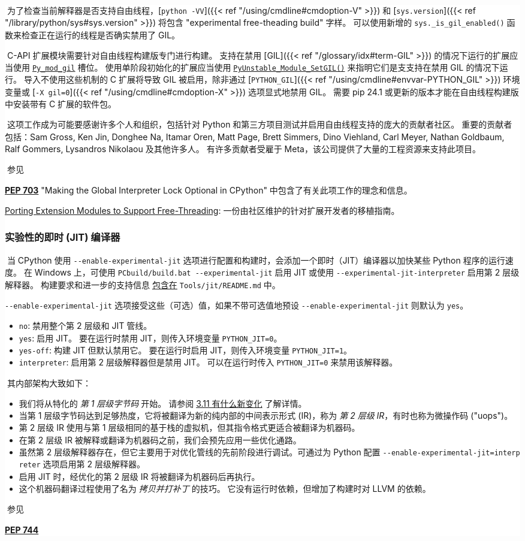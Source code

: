 ​	为了检查当前解释器是否支持自由线程，[`python -VV`]({{< ref "/using/cmdline#cmdoption-V" >}}) 和 [`sys.version`]({{< ref "/library/python/sys#sys.version" >}}) 将包含 "experimental free-theading build" 字样。 可以使用新增的 `sys._is_gil_enabled()` 函数来检查正在运行的线程是否确实禁用了 GIL。

​	C-API 扩展模块需要针对自由线程构建版专门进行构建。 支持在禁用 [GIL]({{< ref "/glossary/idx#term-GIL" >}}) 的情况下运行的扩展应当使用 [`Py_mod_gil`](https://docs.python.org/zh-cn/3.13/c-api/module.html#c.Py_mod_gil) 槽位。 使用单阶段初始化的扩展应当使用 [`PyUnstable_Module_SetGIL()`](https://docs.python.org/zh-cn/3.13/c-api/module.html#c.PyUnstable_Module_SetGIL) 来指明它们是支支持在禁用 GIL 的情况下运行。 导入不使用这些机制的 C 扩展将导致 GIL 被启用，除非通过 [`PYTHON_GIL`]({{< ref "/using/cmdline#envvar-PYTHON_GIL" >}}) 环境变量或 [`-X gil=0`]({{< ref "/using/cmdline#cmdoption-X" >}}) 选项显式地禁用 GIL。 需要 pip 24.1 或更新的版本才能在自由线程构建版中安装带有 C 扩展的软件包。

​	这项工作成为可能要感谢许多个人和组织，包括针对 Python 和第三方项目测试并启用自由线程支持的庞大的贡献者社区。 重要的贡献者包括：Sam Gross, Ken Jin, Donghee Na, Itamar Oren, Matt Page, Brett Simmers, Dino Viehland, Carl Meyer, Nathan Goldbaum, Ralf Gommers, Lysandros Nikolaou 及其他许多人。 有许多贡献者受雇于 Meta，该公司提供了大量的工程资源来支持此项目。

​	参见

 

[**PEP 703**](https://peps.python.org/pep-0703/) "Making the Global Interpreter Lock Optional in CPython" 中包含了有关此项工作的理念和信息。

[Porting Extension Modules to Support Free-Threading](https://py-free-threading.github.io/porting/): 一份由社区维护的针对扩展开发者的移植指南。



### 实验性的即时 (JIT) 编译器

​	当 CPython 使用 `--enable-experimental-jit` 选项进行配置和构建时，会添加一个即时（JIT）编译器以加快某些 Python 程序的运行速度。 在 Windows 上，可使用 `PCbuild/build.bat --experimental-jit` 启用 JIT 或使用 `--experimental-jit-interpreter` 启用第 2 层级解释器。 构建要求和进一步的支持信息 [包含在](https://github.com/python/cpython/blob/main/Tools/jit/README.md) `Tools/jit/README.md` 中。

`--enable-experimental-jit` 选项接受这些（可选）值，如果不带可选值地预设 `--enable-experimental-jit` 则默认为 `yes`。

- `no`: 禁用整个第 2 层级和 JIT 管线。
- `yes`: 启用 JIT。 要在运行时禁用 JIT，则传入环境变量 `PYTHON_JIT=0`。
- `yes-off`: 构建 JIT 但默认禁用它。 要在运行时启用 JIT，则传入环境变量 `PYTHON_JIT=1`。
- `interpreter`: 启用第 2 层级解释器但是禁用 JIT。 可以在运行时传入 `PYTHON_JIT=0` 来禁用该解释器。

​	其内部架构大致如下：

- 我们将从特化的 *第 1 层级字节码* 开始。 请参阅 [3.11 有什么新变化](https://docs.python.org/zh-cn/3.13/whatsnew/3.11.html#whatsnew311-pep659) 了解详情。
- 当第 1 层级字节码达到足够热度，它将被翻译为新的纯内部的中间表示形式 (IR)，称为 *第 2 层级 IR*，有时也称为微操作码 ("uops")。
- 第 2 层级 IR 使用与第 1 层级相同的基于栈的虚拟机，但其指令格式更适合被翻译为机器码。
- 在第 2 层级 IR 被解释或翻译为机器码之前，我们会预先应用一些优化通路。
- 虽然第 2 层级解释器存在，但它主要用于对优化管线的先前阶段进行调试。可通过为 Python 配置 `--enable-experimental-jit=interpreter` 选项启用第 2 层级解释器。
- 启用 JIT 时，经优化的第 2 层级 IR 将被翻译为机器码后再执行。
- 这个机器码翻译过程使用了名为 *拷贝并打补丁* 的技巧。 它没有运行时依赖，但增加了构建时对 LLVM 的依赖。

​	参见

 

[**PEP 744**](https://peps.python.org/pep-0744/)
